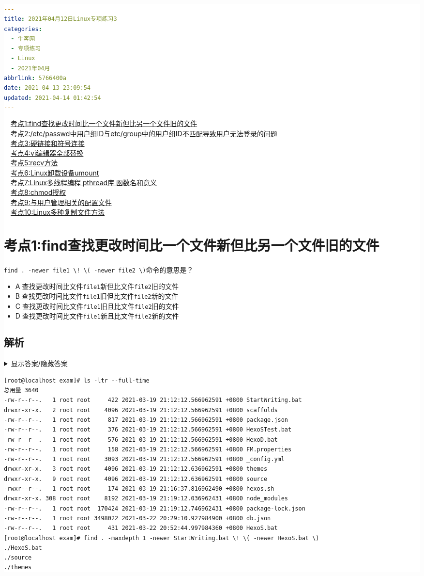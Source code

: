 ```yaml
---
title: 2021年04月12日Linux专项练习3
categories: 
  - 牛客网
  - 专项练习
  - Linux
  - 2021年04月
abbrlink: 5766400a
date: 2021-04-13 23:09:54
updated: 2021-04-14 01:42:54
---
```

<div id='my_toc'><a href="/exam/5766400a/#考点1-find查找更改时间比一个文件新但比另一个文件旧的文件" class="header_1">考点1:find查找更改时间比一个文件新但比另一个文件旧的文件</a>&nbsp;<br><a href="/exam/5766400a/#考点2-etc-passwd中用户组ID与etc-group中的用户组ID不匹配导致用户无法登录的问题" class="header_1">考点2:/etc/passwd中用户组ID与etc/group中的用户组ID不匹配导致用户无法登录的问题</a>&nbsp;<br><a href="/exam/5766400a/#考点3-硬链接和符号连接" class="header_1">考点3:硬链接和符号连接</a>&nbsp;<br><a href="/exam/5766400a/#考点4-vi编辑器全部替换" class="header_1">考点4:vi编辑器全部替换</a>&nbsp;<br><a href="/exam/5766400a/#考点5-recv方法" class="header_1">考点5:recv方法</a>&nbsp;<br><a href="/exam/5766400a/#考点6-Linux卸载设备umount" class="header_1">考点6:Linux卸载设备umount</a>&nbsp;<br><a href="/exam/5766400a/#考点7-Linux多线程编程-pthread库-函数名和意义" class="header_1">考点7:Linux多线程编程 pthread库 函数名和意义</a>&nbsp;<br><a href="/exam/5766400a/#考点8-chmod授权" class="header_1">考点8:chmod授权</a>&nbsp;<br><a href="/exam/5766400a/#考点9-与用户管理相关的配置文件" class="header_1">考点9:与用户管理相关的配置文件</a>&nbsp;<br><a href="/exam/5766400a/#考点10-Linux多种复制文件方法" class="header_1">考点10:Linux多种复制文件方法</a>&nbsp;<br></div>
<style>.header_1{margin-left: 1em;}.header_2{margin-left: 2em;}.header_3{margin-left: 3em;}.header_4{margin-left: 4em;}.header_5{margin-left: 5em;}.header_6{margin-left: 6em;}</style>

<script>if (navigator.platform.search('arm')==-1){document.getElementById('my_toc').style.display = 'none';}var e,p = document.getElementsByTagName('p');while (p.length>0) {e = p[0];e.parentElement.removeChild(e);}</script>


# 考点1:find查找更改时间比一个文件新但比另一个文件旧的文件
`find . -newer file1 \! \( -newer file2 \)`命令的意思是？

- A 查找更改时间比文件`file1`新但比文件`file2`旧的文件
- B 查找更改时间比文件`file1`旧但比文件`file2`新的文件
- C 查找更改时间比文件`file1`旧且比文件`file2`旧的文件
- D 查找更改时间比文件`file1`新且比文件`file2`新的文件

## 解析
<details><summary>显示答案/隐藏答案</summary></details>

```
[root@localhost exam]# ls -ltr --full-time
总用量 3640
-rw-r--r--.   1 root root     422 2021-03-19 21:12:12.566962591 +0800 StartWriting.bat
drwxr-xr-x.   2 root root    4096 2021-03-19 21:12:12.566962591 +0800 scaffolds
-rw-r--r--.   1 root root     817 2021-03-19 21:12:12.566962591 +0800 package.json
-rw-r--r--.   1 root root     376 2021-03-19 21:12:12.566962591 +0800 HexoSTest.bat
-rw-r--r--.   1 root root     576 2021-03-19 21:12:12.566962591 +0800 HexoD.bat
-rw-r--r--.   1 root root     158 2021-03-19 21:12:12.566962591 +0800 FM.properties
-rw-r--r--.   1 root root    3093 2021-03-19 21:12:12.566962591 +0800 _config.yml
drwxr-xr-x.   3 root root    4096 2021-03-19 21:12:12.636962591 +0800 themes
drwxr-xr-x.   9 root root    4096 2021-03-19 21:12:12.636962591 +0800 source
-rwxr--r--.   1 root root     174 2021-03-19 21:16:37.816962490 +0800 hexos.sh
drwxr-xr-x. 308 root root    8192 2021-03-19 21:19:12.036962431 +0800 node_modules
-rw-r--r--.   1 root root  170424 2021-03-19 21:19:12.746962431 +0800 package-lock.json
-rw-r--r--.   1 root root 3498022 2021-03-22 20:29:10.927984900 +0800 db.json
-rw-r--r--.   1 root root     431 2021-03-22 20:52:44.997984360 +0800 HexoS.bat
[root@localhost exam]# find . -maxdepth 1 -newer StartWriting.bat \! \( -newer HexoS.bat \)
./HexoS.bat
./source
./themes
```